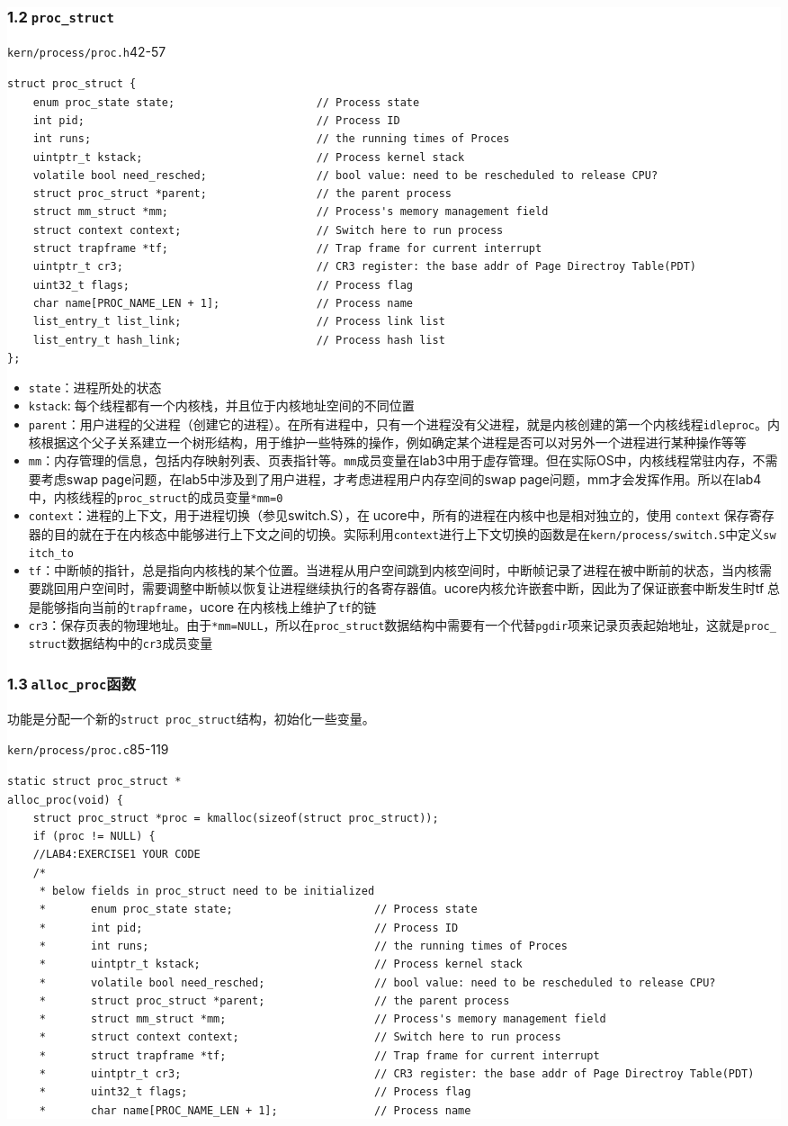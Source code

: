 ### 1.2 `proc_struct`

`kern/process/proc.h`42-57

```
struct proc_struct {
    enum proc_state state;                      // Process state
    int pid;                                    // Process ID
    int runs;                                   // the running times of Proces
    uintptr_t kstack;                           // Process kernel stack
    volatile bool need_resched;                 // bool value: need to be rescheduled to release CPU?
    struct proc_struct *parent;                 // the parent process
    struct mm_struct *mm;                       // Process's memory management field
    struct context context;                     // Switch here to run process
    struct trapframe *tf;                       // Trap frame for current interrupt
    uintptr_t cr3;                              // CR3 register: the base addr of Page Directroy Table(PDT)
    uint32_t flags;                             // Process flag
    char name[PROC_NAME_LEN + 1];               // Process name
    list_entry_t list_link;                     // Process link list 
    list_entry_t hash_link;                     // Process hash list
};
```

* `state`：进程所处的状态
* `kstack`: 每个线程都有一个内核栈，并且位于内核地址空间的不同位置
* `parent`：用户进程的父进程（创建它的进程）。在所有进程中，只有一个进程没有父进程，就是内核创建的第一个内核线程`idleproc`。内核根据这个父子关系建立一个树形结构，用于维护一些特殊的操作，例如确定某个进程是否可以对另外一个进程进行某种操作等等
* `mm`：内存管理的信息，包括内存映射列表、页表指针等。`mm`成员变量在lab3中用于虚存管理。但在实际OS中，内核线程常驻内存，不需要考虑swap page问题，在lab5中涉及到了用户进程，才考虑进程用户内存空间的swap page问题，mm才会发挥作用。所以在lab4中，内核线程的`proc_struct`的成员变量`*mm=0`
* `context`：进程的上下文，用于进程切换（参见switch.S），在 ucore中，所有的进程在内核中也是相对独立的，使用 `context` 保存寄存器的目的就在于在内核态中能够进行上下文之间的切换。实际利用`context`进行上下文切换的函数是在`kern/process/switch.S`中定义`switch_to`
* `tf`：中断帧的指针，总是指向内核栈的某个位置。当进程从用户空间跳到内核空间时，中断帧记录了进程在被中断前的状态，当内核需要跳回用户空间时，需要调整中断帧以恢复让进程继续执行的各寄存器值。ucore内核允许嵌套中断，因此为了保证嵌套中断发生时tf 总是能够指向当前的`trapframe`，ucore 在内核栈上维护了`tf`的链
* `cr3`：保存页表的物理地址。由于`*mm=NULL`，所以在`proc_struct`数据结构中需要有一个代替`pgdir`项来记录页表起始地址，这就是`proc_struct`数据结构中的`cr3`成员变量

### 1.3 `alloc_proc`函数

功能是分配一个新的`struct proc_struct`结构，初始化一些变量。

`kern/process/proc.c`85-119

```
static struct proc_struct *
alloc_proc(void) {
    struct proc_struct *proc = kmalloc(sizeof(struct proc_struct));
    if (proc != NULL) {
    //LAB4:EXERCISE1 YOUR CODE
    /*
     * below fields in proc_struct need to be initialized
     *       enum proc_state state;                      // Process state
     *       int pid;                                    // Process ID
     *       int runs;                                   // the running times of Proces
     *       uintptr_t kstack;                           // Process kernel stack
     *       volatile bool need_resched;                 // bool value: need to be rescheduled to release CPU?
     *       struct proc_struct *parent;                 // the parent process
     *       struct mm_struct *mm;                       // Process's memory management field
     *       struct context context;                     // Switch here to run process
     *       struct trapframe *tf;                       // Trap frame for current interrupt
     *       uintptr_t cr3;                              // CR3 register: the base addr of Page Directroy Table(PDT)
     *       uint32_t flags;                             // Process flag
     *       char name[PROC_NAME_LEN + 1];               // Process name
```
